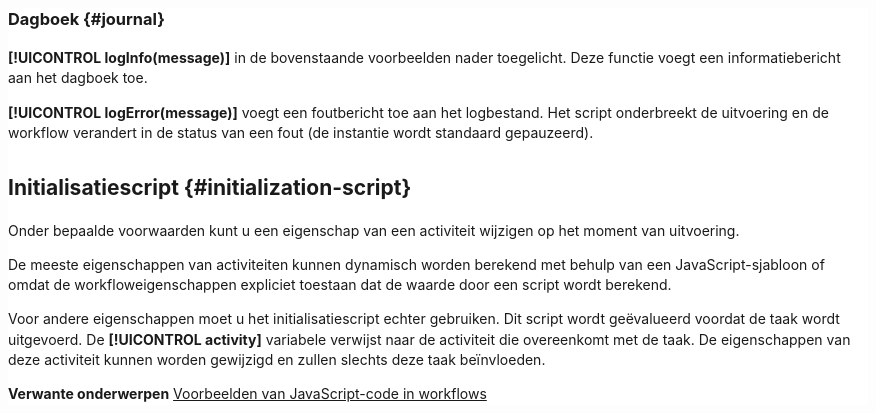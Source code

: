 ### Dagboek {#journal}

**[!UICONTROL logInfo(message)]** in de bovenstaande voorbeelden nader toegelicht. Deze functie voegt een informatiebericht aan het dagboek toe.

**[!UICONTROL logError(message)]** voegt een foutbericht toe aan het logbestand. Het script onderbreekt de uitvoering en de workflow verandert in de status van een fout (de instantie wordt standaard gepauzeerd).

## Initialisatiescript {#initialization-script}

Onder bepaalde voorwaarden kunt u een eigenschap van een activiteit wijzigen op het moment van uitvoering.

De meeste eigenschappen van activiteiten kunnen dynamisch worden berekend met behulp van een JavaScript-sjabloon of omdat de workfloweigenschappen expliciet toestaan dat de waarde door een script wordt berekend.

Voor andere eigenschappen moet u het initialisatiescript echter gebruiken. Dit script wordt geëvalueerd voordat de taak wordt uitgevoerd. De **[!UICONTROL activity]** variabele verwijst naar de activiteit die overeenkomt met de taak. De eigenschappen van deze activiteit kunnen worden gewijzigd en zullen slechts deze taak beïnvloeden.

**Verwante onderwerpen**
[Voorbeelden van JavaScript-code in workflows](javascript-in-workflows.md)
